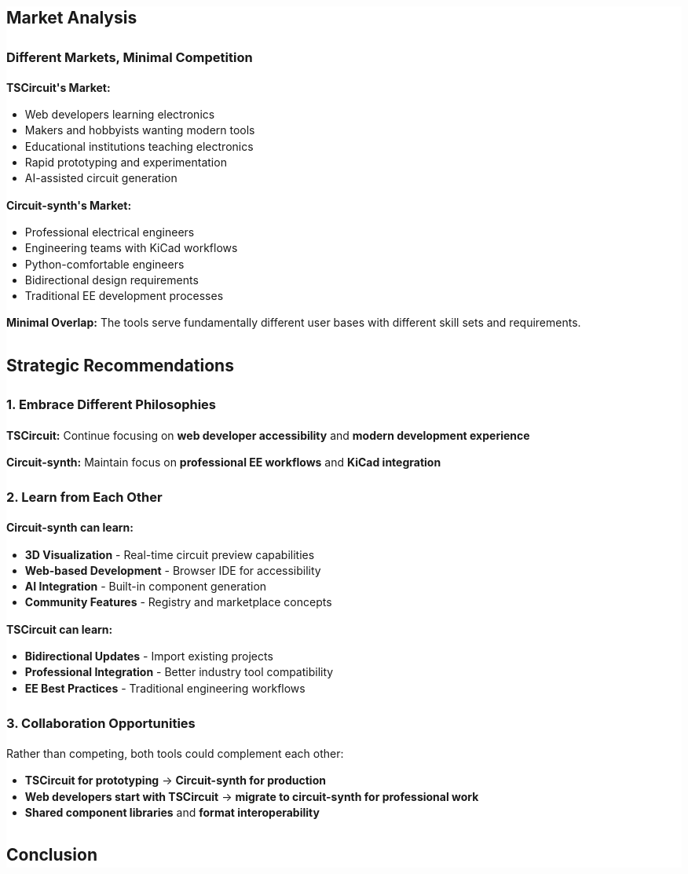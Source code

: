 ## Market Analysis

### Different Markets, Minimal Competition

**TSCircuit's Market:**
- Web developers learning electronics
- Makers and hobbyists wanting modern tools
- Educational institutions teaching electronics
- Rapid prototyping and experimentation
- AI-assisted circuit generation

**Circuit-synth's Market:**
- Professional electrical engineers
- Engineering teams with KiCad workflows
- Python-comfortable engineers
- Bidirectional design requirements
- Traditional EE development processes

**Minimal Overlap:** The tools serve fundamentally different user bases with different skill sets and requirements.

## Strategic Recommendations

### 1. Embrace Different Philosophies

**TSCircuit:** Continue focusing on **web developer accessibility** and **modern development experience**

**Circuit-synth:** Maintain focus on **professional EE workflows** and **KiCad integration**

### 2. Learn from Each Other

**Circuit-synth can learn:**
- **3D Visualization** - Real-time circuit preview capabilities
- **Web-based Development** - Browser IDE for accessibility
- **AI Integration** - Built-in component generation
- **Community Features** - Registry and marketplace concepts

**TSCircuit can learn:**
- **Bidirectional Updates** - Import existing projects
- **Professional Integration** - Better industry tool compatibility
- **EE Best Practices** - Traditional engineering workflows

### 3. Collaboration Opportunities

Rather than competing, both tools could complement each other:
- **TSCircuit for prototyping** → **Circuit-synth for production**
- **Web developers start with TSCircuit** → **migrate to circuit-synth for professional work**
- **Shared component libraries** and **format interoperability**

## Conclusion
